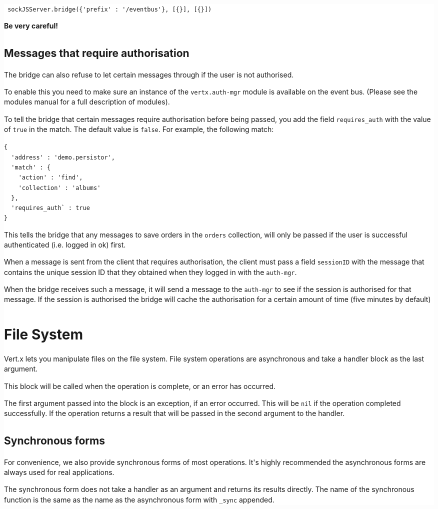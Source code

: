      sockJSServer.bridge({'prefix' : '/eventbus'}, [{}], [{}])

**Be very careful!**

## Messages that require authorisation

The bridge can also refuse to let certain messages through if the user is not authorised.

To enable this you need to make sure an instance of the `vertx.auth-mgr` module is available on the event bus. (Please see the modules manual for a full description of modules).

To tell the bridge that certain messages require authorisation before being passed, you add the field `requires_auth` with the value of `true` in the match. The default value is `false`. For example, the following match:

    {
      'address' : 'demo.persistor',
      'match' : {
        'action' : 'find',
        'collection' : 'albums'
      },
      'requires_auth` : true
    }
    
This tells the bridge that any messages to save orders in the `orders` collection, will only be passed if the user is successful authenticated (i.e. logged in ok) first.    
    
When a message is sent from the client that requires authorisation, the client must pass a field `sessionID` with the message that contains the unique session ID that they obtained when they logged in with the `auth-mgr`.

When the bridge receives such a message, it will send a message to the `auth-mgr` to see if the session is authorised for that message. If the session is authorised the bridge will cache the authorisation for a certain amount of time (five minutes by default)

# File System

Vert.x lets you manipulate files on the file system. File system operations are asynchronous and take a handler block as the last argument.

This block will be called when the operation is complete, or an error has occurred.

The first argument passed into the block is an exception, if an error occurred. This will be `nil` if the operation completed successfully. If the operation returns a result that will be passed in the second argument to the handler.

## Synchronous forms

For convenience, we also provide synchronous forms of most operations. It's highly recommended the asynchronous forms are always used for real applications.

The synchronous form does not take a handler as an argument and returns its results directly. The name of the synchronous function is the same as the name as the asynchronous form with `_sync` appended.
